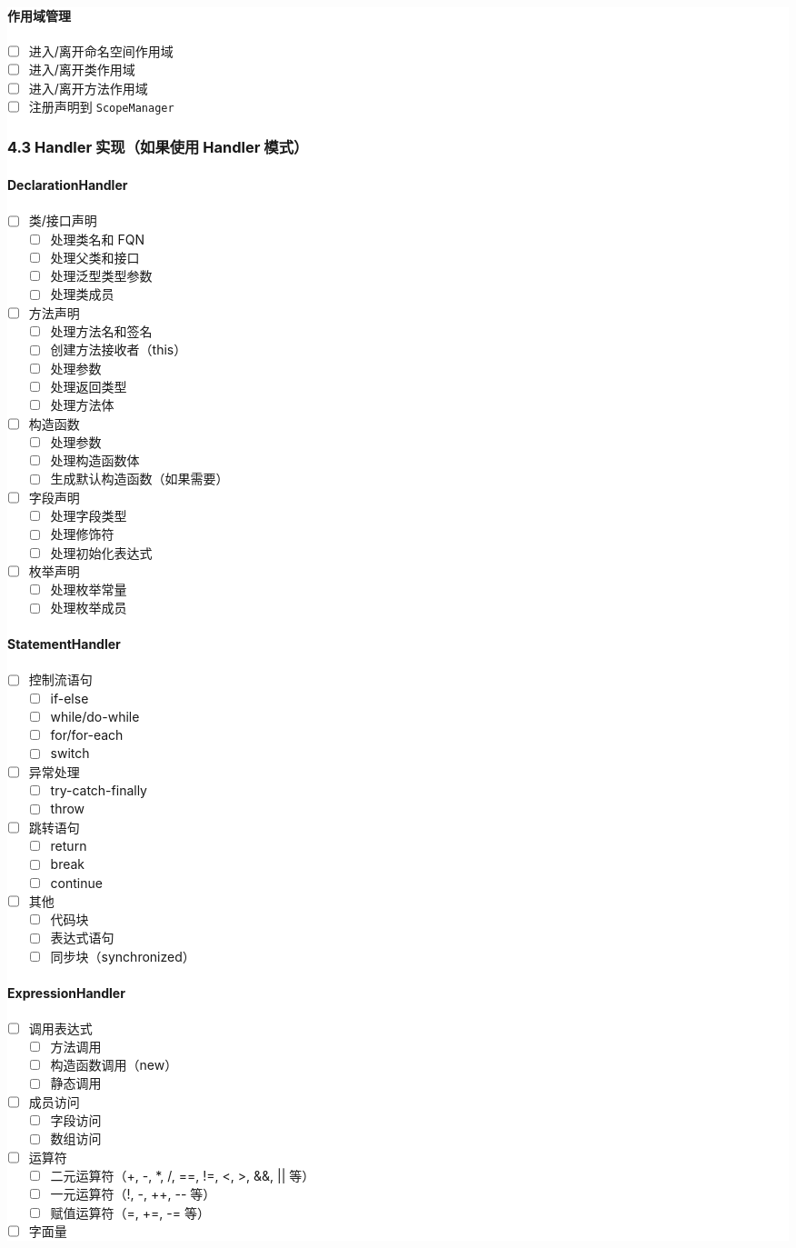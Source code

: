 #### 作用域管理
- [ ] 进入/离开命名空间作用域
- [ ] 进入/离开类作用域
- [ ] 进入/离开方法作用域
- [ ] 注册声明到 `ScopeManager`

### 4.3 Handler 实现（如果使用 Handler 模式）

#### DeclarationHandler
- [ ] 类/接口声明
  - [ ] 处理类名和 FQN
  - [ ] 处理父类和接口
  - [ ] 处理泛型类型参数
  - [ ] 处理类成员
- [ ] 方法声明
  - [ ] 处理方法名和签名
  - [ ] 创建方法接收者（this）
  - [ ] 处理参数
  - [ ] 处理返回类型
  - [ ] 处理方法体
- [ ] 构造函数
  - [ ] 处理参数
  - [ ] 处理构造函数体
  - [ ] 生成默认构造函数（如果需要）
- [ ] 字段声明
  - [ ] 处理字段类型
  - [ ] 处理修饰符
  - [ ] 处理初始化表达式
- [ ] 枚举声明
  - [ ] 处理枚举常量
  - [ ] 处理枚举成员

#### StatementHandler
- [ ] 控制流语句
  - [ ] if-else
  - [ ] while/do-while
  - [ ] for/for-each
  - [ ] switch
- [ ] 异常处理
  - [ ] try-catch-finally
  - [ ] throw
- [ ] 跳转语句
  - [ ] return
  - [ ] break
  - [ ] continue
- [ ] 其他
  - [ ] 代码块
  - [ ] 表达式语句
  - [ ] 同步块（synchronized）

#### ExpressionHandler
- [ ] 调用表达式
  - [ ] 方法调用
  - [ ] 构造函数调用（new）
  - [ ] 静态调用
- [ ] 成员访问
  - [ ] 字段访问
  - [ ] 数组访问
- [ ] 运算符
  - [ ] 二元运算符（+, -, *, /, ==, !=, <, >, &&, || 等）
  - [ ] 一元运算符（!, -, ++, -- 等）
  - [ ] 赋值运算符（=, +=, -= 等）
- [ ] 字面量